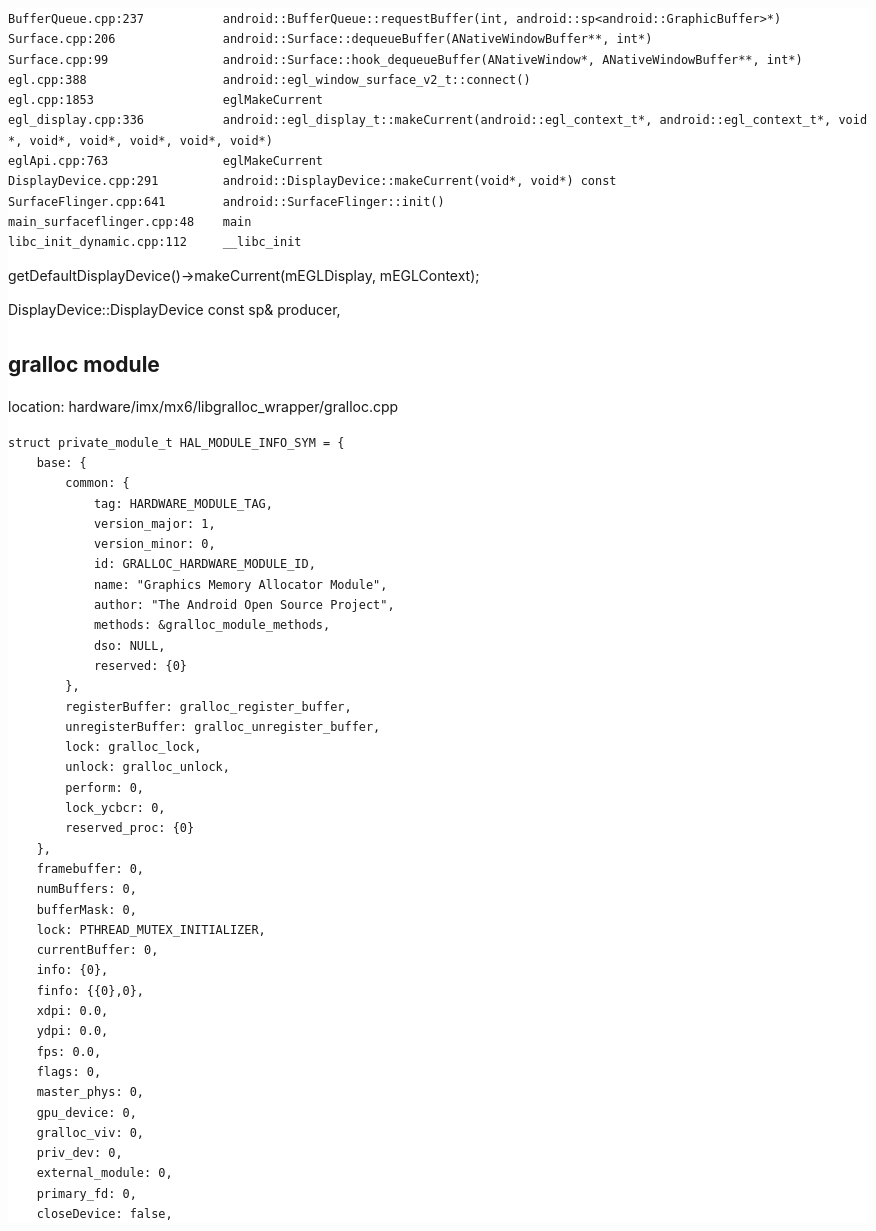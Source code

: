 
```
BufferQueue.cpp:237           android::BufferQueue::requestBuffer(int, android::sp<android::GraphicBuffer>*)
Surface.cpp:206               android::Surface::dequeueBuffer(ANativeWindowBuffer**, int*)
Surface.cpp:99                android::Surface::hook_dequeueBuffer(ANativeWindow*, ANativeWindowBuffer**, int*)
egl.cpp:388                   android::egl_window_surface_v2_t::connect()
egl.cpp:1853                  eglMakeCurrent
egl_display.cpp:336           android::egl_display_t::makeCurrent(android::egl_context_t*, android::egl_context_t*, void*, void*, void*, void*, void*, void*)
eglApi.cpp:763                eglMakeCurrent
DisplayDevice.cpp:291         android::DisplayDevice::makeCurrent(void*, void*) const
SurfaceFlinger.cpp:641        android::SurfaceFlinger::init()
main_surfaceflinger.cpp:48    main
libc_init_dynamic.cpp:112     __libc_init
```
getDefaultDisplayDevice()->makeCurrent(mEGLDisplay, mEGLContext);

DisplayDevice::DisplayDevice
const sp<IGraphicBufferProducer>& producer,

gralloc module
------------
location: hardware/imx/mx6/libgralloc_wrapper/gralloc.cpp
```
struct private_module_t HAL_MODULE_INFO_SYM = {
    base: {
        common: {
            tag: HARDWARE_MODULE_TAG,
            version_major: 1,
            version_minor: 0,
            id: GRALLOC_HARDWARE_MODULE_ID,
            name: "Graphics Memory Allocator Module",
            author: "The Android Open Source Project",
            methods: &gralloc_module_methods,
            dso: NULL,
            reserved: {0}
        },
        registerBuffer: gralloc_register_buffer,
        unregisterBuffer: gralloc_unregister_buffer,
        lock: gralloc_lock,
        unlock: gralloc_unlock,
        perform: 0,
        lock_ycbcr: 0,
        reserved_proc: {0}
    },
    framebuffer: 0,
    numBuffers: 0,
    bufferMask: 0,
    lock: PTHREAD_MUTEX_INITIALIZER,
    currentBuffer: 0,
    info: {0},
    finfo: {{0},0},
    xdpi: 0.0,
    ydpi: 0.0,
    fps: 0.0,
    flags: 0,
    master_phys: 0,
    gpu_device: 0,
    gralloc_viv: 0,
    priv_dev: 0,
    external_module: 0,
    primary_fd: 0,
    closeDevice: false,
```